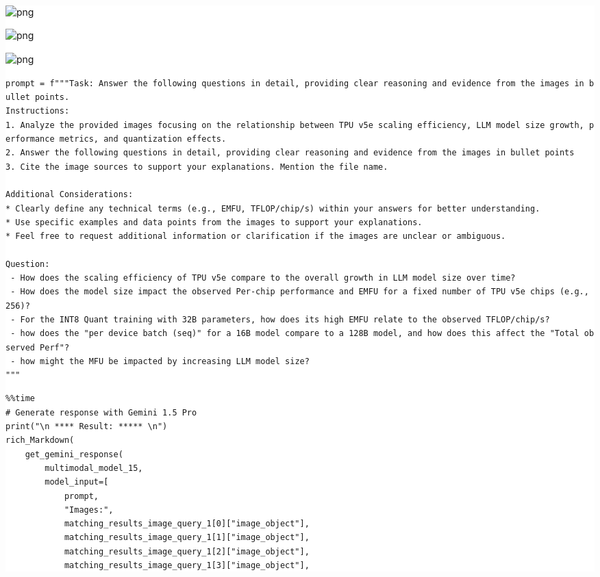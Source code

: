 
    
![png](output_76_5.png)
    


    
    
    


    
![png](output_76_7.png)
    


    
    
    


    
![png](output_76_9.png)
    


    
    
    


```
prompt = f"""Task: Answer the following questions in detail, providing clear reasoning and evidence from the images in bullet points.
Instructions:
1. Analyze the provided images focusing on the relationship between TPU v5e scaling efficiency, LLM model size growth, performance metrics, and quantization effects.
2. Answer the following questions in detail, providing clear reasoning and evidence from the images in bullet points
3. Cite the image sources to support your explanations. Mention the file name.

Additional Considerations:
* Clearly define any technical terms (e.g., EMFU, TFLOP/chip/s) within your answers for better understanding.
* Use specific examples and data points from the images to support your explanations.
* Feel free to request additional information or clarification if the images are unclear or ambiguous.

Question:
 - How does the scaling efficiency of TPU v5e compare to the overall growth in LLM model size over time?
 - How does the model size impact the observed Per-chip performance and EMFU for a fixed number of TPU v5e chips (e.g., 256)?
 - For the INT8 Quant training with 32B parameters, how does its high EMFU relate to the observed TFLOP/chip/s?
 - how does the "per device batch (seq)" for a 16B model compare to a 128B model, and how does this affect the "Total observed Perf"?
 - how might the MFU be impacted by increasing LLM model size?
"""
```


```
%%time
# Generate response with Gemini 1.5 Pro
print("\n **** Result: ***** \n")
rich_Markdown(
    get_gemini_response(
        multimodal_model_15,
        model_input=[
            prompt,
            "Images:",
            matching_results_image_query_1[0]["image_object"],
            matching_results_image_query_1[1]["image_object"],
            matching_results_image_query_1[2]["image_object"],
            matching_results_image_query_1[3]["image_object"],
```